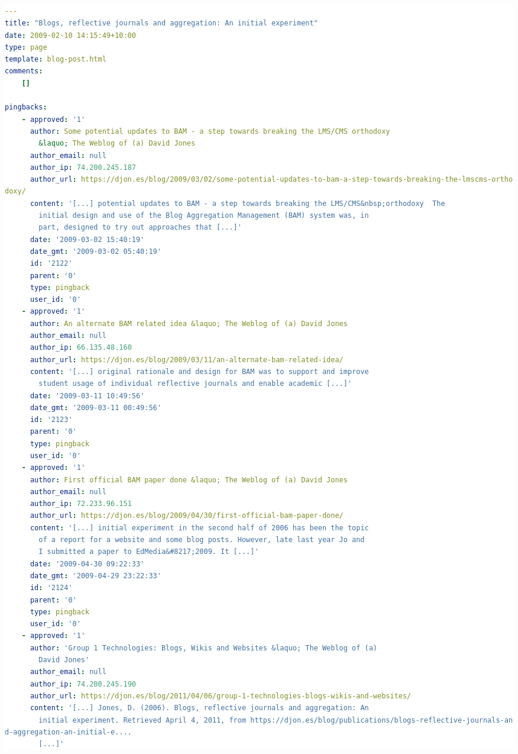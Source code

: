 ```yaml
---
title: "Blogs, reflective journals and aggregation: An initial experiment"
date: 2009-02-10 14:15:49+10:00
type: page
template: blog-post.html
comments:
    []
    
pingbacks:
    - approved: '1'
      author: Some potential updates to BAM - a step towards breaking the LMS/CMS orthodoxy
        &laquo; The Weblog of (a) David Jones
      author_email: null
      author_ip: 74.200.245.187
      author_url: https://djon.es/blog/2009/03/02/some-potential-updates-to-bam-a-step-towards-breaking-the-lmscms-orthodoxy/
      content: '[...] potential updates to BAM - a step towards breaking the LMS/CMS&nbsp;orthodoxy  The
        initial design and use of the Blog Aggregation Management (BAM) system was, in
        part, designed to try out approaches that [...]'
      date: '2009-03-02 15:40:19'
      date_gmt: '2009-03-02 05:40:19'
      id: '2122'
      parent: '0'
      type: pingback
      user_id: '0'
    - approved: '1'
      author: An alternate BAM related idea &laquo; The Weblog of (a) David Jones
      author_email: null
      author_ip: 66.135.48.160
      author_url: https://djon.es/blog/2009/03/11/an-alternate-bam-related-idea/
      content: '[...] original rationale and design for BAM was to support and improve
        student usage of individual reflective journals and enable academic [...]'
      date: '2009-03-11 10:49:56'
      date_gmt: '2009-03-11 00:49:56'
      id: '2123'
      parent: '0'
      type: pingback
      user_id: '0'
    - approved: '1'
      author: First official BAM paper done &laquo; The Weblog of (a) David Jones
      author_email: null
      author_ip: 72.233.96.151
      author_url: https://djon.es/blog/2009/04/30/first-official-bam-paper-done/
      content: '[...] initial experiment in the second half of 2006 has been the topic
        of a report for a website and some blog posts. However, late last year Jo and
        I submitted a paper to EdMedia&#8217;2009. It [...]'
      date: '2009-04-30 09:22:33'
      date_gmt: '2009-04-29 23:22:33'
      id: '2124'
      parent: '0'
      type: pingback
      user_id: '0'
    - approved: '1'
      author: 'Group 1 Technologies: Blogs, Wikis and Websites &laquo; The Weblog of (a)
        David Jones'
      author_email: null
      author_ip: 74.200.245.190
      author_url: https://djon.es/blog/2011/04/06/group-1-technologies-blogs-wikis-and-websites/
      content: '[...] Jones, D. (2006). Blogs, reflective journals and aggregation: An
        initial experiment. Retrieved April 4, 2011, from https://djon.es/blog/publications/blogs-reflective-journals-and-aggregation-an-initial-e....
        [...]'
```